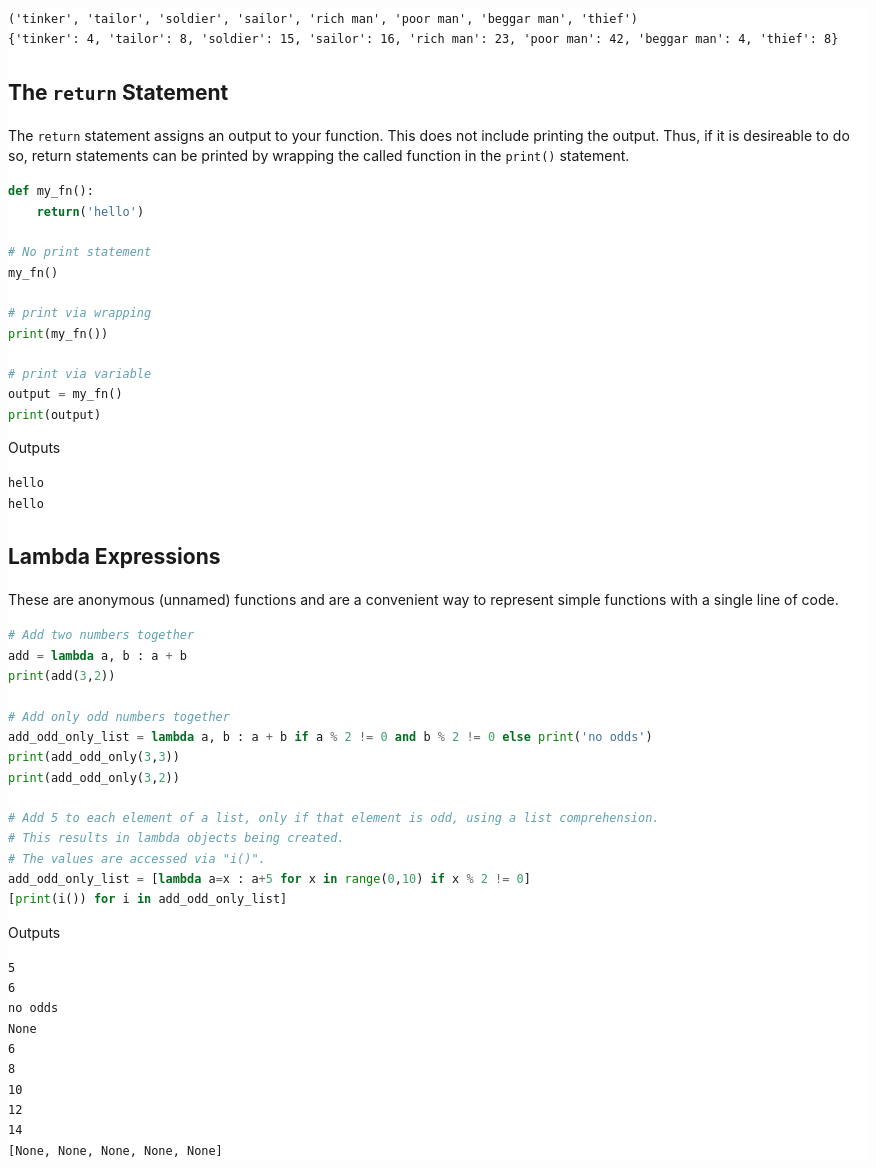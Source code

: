 ```
('tinker', 'tailor', 'soldier', 'sailor', 'rich man', 'poor man', 'beggar man', 'thief')
{'tinker': 4, 'tailor': 8, 'soldier': 15, 'sailor': 16, 'rich man': 23, 'poor man': 42, 'beggar man': 4, 'thief': 8}
```

## The ```return``` Statement
The ```return``` statement assigns an output to your function. This does not include printing the output. Thus, if it is desireable to do so, return statements can be printed by wrapping the called function in the ```print()``` statement. 
```python
def my_fn():
    return('hello')

# No print statement
my_fn()

# print via wrapping
print(my_fn())

# print via variable
output = my_fn()
print(output)
```
Outputs
```
hello
hello
```

## Lambda Expressions
These are anonymous (unnamed) functions and are a convenient way to represent simple functions with a single line of code.
```python
# Add two numbers together
add = lambda a, b : a + b
print(add(3,2))

# Add only odd numbers together
add_odd_only_list = lambda a, b : a + b if a % 2 != 0 and b % 2 != 0 else print('no odds')
print(add_odd_only(3,3))
print(add_odd_only(3,2))

# Add 5 to each element of a list, only if that element is odd, using a list comprehension.
# This results in lambda objects being created. 
# The values are accessed via "i()". 
add_odd_only_list = [lambda a=x : a+5 for x in range(0,10) if x % 2 != 0]
[print(i()) for i in add_odd_only_list]
```
Outputs
```
5
6
no odds
None
6
8
10
12
14
[None, None, None, None, None]
```
